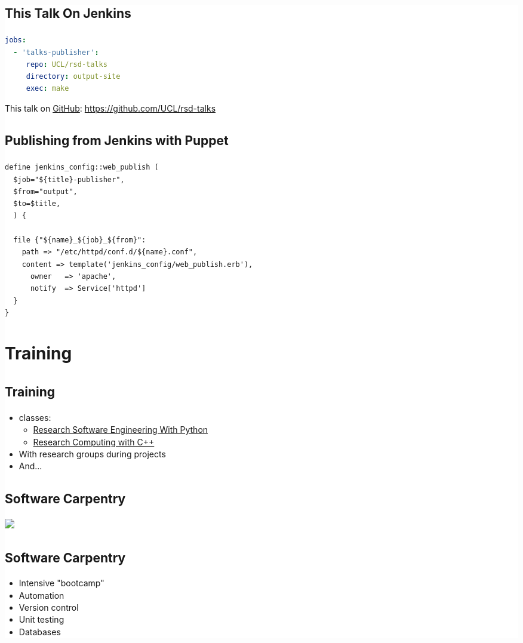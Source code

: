 This Talk On Jenkins
--------------------

``` yaml
jobs:
  - 'talks-publisher':
     repo: UCL/rsd-talks
     directory: output-site
     exec: make
```

This talk on [GitHub](https://github.com/UCL/rsd-talks): https://github.com/UCL/rsd-talks

Publishing from Jenkins with Puppet
-----------------------------------

``` puppet
define jenkins_config::web_publish (
  $job="${title}-publisher",
  $from="output",
  $to=$title,
  ) {

  file {"${name}_${job}_${from}":
    path => "/etc/httpd/conf.d/${name}.conf",
    content => template('jenkins_config/web_publish.erb'),
      owner   => 'apache',
      notify  => Service['httpd']
  }
}
```

Training
========

Training
--------

* classes:
    * [Research Software Engineering With Python](http://development.rc.ucl.ac.uk/training/engineering)
    * [Research Computing with C++](http://development.rc.ucl.ac.uk/training/rcwithcpp)
* With research groups during projects
* And...

Software Carpentry
------------------

![](assets/ssi_carpentry.jpg)

Software Carpentry
------------------

* Intensive "bootcamp"
* Automation
* Version control
* Unit testing
* Databases
